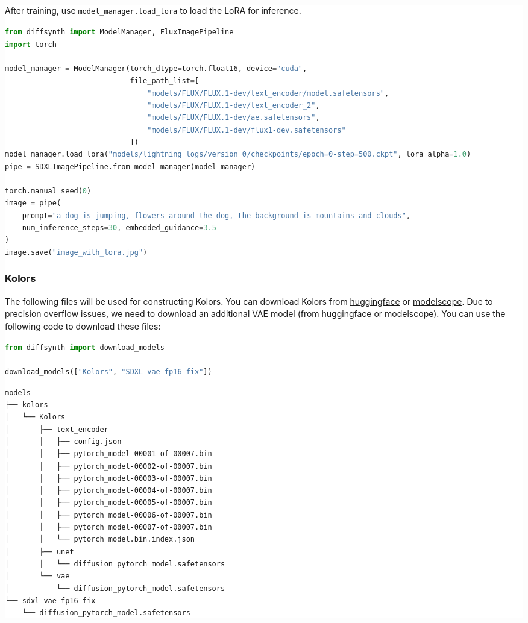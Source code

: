 After training, use `model_manager.load_lora` to load the LoRA for inference.

```python
from diffsynth import ModelManager, FluxImagePipeline
import torch

model_manager = ModelManager(torch_dtype=torch.float16, device="cuda",
                             file_path_list=[
                                 "models/FLUX/FLUX.1-dev/text_encoder/model.safetensors",
                                 "models/FLUX/FLUX.1-dev/text_encoder_2",
                                 "models/FLUX/FLUX.1-dev/ae.safetensors",
                                 "models/FLUX/FLUX.1-dev/flux1-dev.safetensors"
                             ])
model_manager.load_lora("models/lightning_logs/version_0/checkpoints/epoch=0-step=500.ckpt", lora_alpha=1.0)
pipe = SDXLImagePipeline.from_model_manager(model_manager)

torch.manual_seed(0)
image = pipe(
    prompt="a dog is jumping, flowers around the dog, the background is mountains and clouds",
    num_inference_steps=30, embedded_guidance=3.5
)
image.save("image_with_lora.jpg")
```

### Kolors

The following files will be used for constructing Kolors. You can download Kolors from [huggingface](https://huggingface.co/Kwai-Kolors/Kolors) or [modelscope](https://modelscope.cn/models/Kwai-Kolors/Kolors). Due to precision overflow issues, we need to download an additional VAE model (from [huggingface](https://huggingface.co/madebyollin/sdxl-vae-fp16-fix) or [modelscope](https://modelscope.cn/models/AI-ModelScope/sdxl-vae-fp16-fix)). You can use the following code to download these files:

```python
from diffsynth import download_models

download_models(["Kolors", "SDXL-vae-fp16-fix"])
```

```
models
├── kolors
│   └── Kolors
│       ├── text_encoder
│       │   ├── config.json
│       │   ├── pytorch_model-00001-of-00007.bin
│       │   ├── pytorch_model-00002-of-00007.bin
│       │   ├── pytorch_model-00003-of-00007.bin
│       │   ├── pytorch_model-00004-of-00007.bin
│       │   ├── pytorch_model-00005-of-00007.bin
│       │   ├── pytorch_model-00006-of-00007.bin
│       │   ├── pytorch_model-00007-of-00007.bin
│       │   └── pytorch_model.bin.index.json
│       ├── unet
│       │   └── diffusion_pytorch_model.safetensors
│       └── vae
│           └── diffusion_pytorch_model.safetensors
└── sdxl-vae-fp16-fix
    └── diffusion_pytorch_model.safetensors
```
